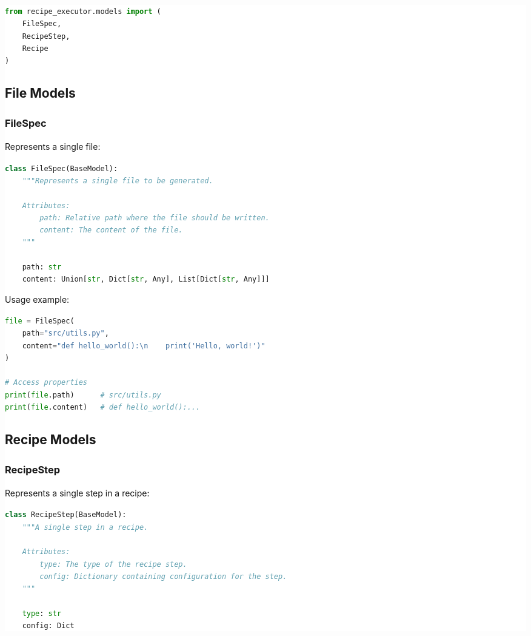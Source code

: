 ```python
from recipe_executor.models import (
    FileSpec,
    RecipeStep,
    Recipe
)
```

## File Models

### FileSpec

Represents a single file:

```python
class FileSpec(BaseModel):
    """Represents a single file to be generated.

    Attributes:
        path: Relative path where the file should be written.
        content: The content of the file.
    """

    path: str
    content: Union[str, Dict[str, Any], List[Dict[str, Any]]]
```

Usage example:

```python
file = FileSpec(
    path="src/utils.py",
    content="def hello_world():\n    print('Hello, world!')"
)

# Access properties
print(file.path)      # src/utils.py
print(file.content)   # def hello_world():...
```

## Recipe Models

### RecipeStep

Represents a single step in a recipe:

```python
class RecipeStep(BaseModel):
    """A single step in a recipe.

    Attributes:
        type: The type of the recipe step.
        config: Dictionary containing configuration for the step.
    """

    type: str
    config: Dict
```
